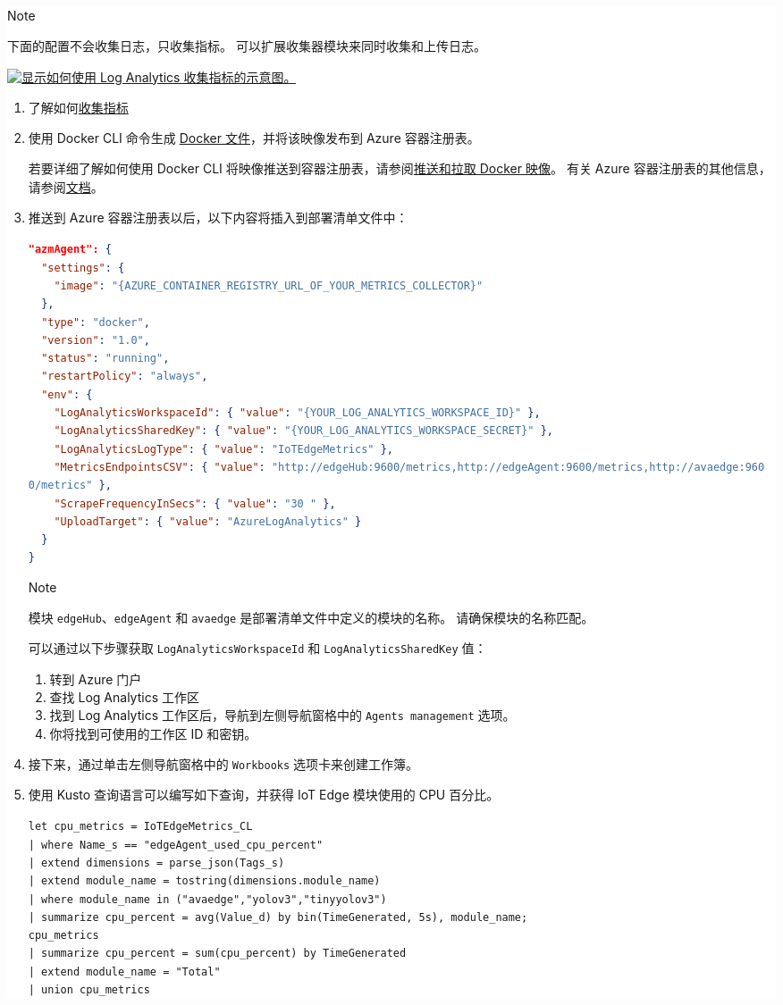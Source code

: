 > [!NOTE]
> 下面的配置不会收集日志，只收集指标。 可以扩展收集器模块来同时收集和上传日志。

[![显示如何使用 Log Analytics 收集指标的示意图。](./media/telemetry-schema/log-analytics.svg)](./media/telemetry-schema/log-analytics.svg#lightbox)

1. 了解如何[收集指标](https://github.com/Azure/iotedge/tree/master/edge-modules/MetricsCollector)
1. 使用 Docker CLI 命令生成 [Docker 文件](https://github.com/Azure/iotedge/tree/master/edge-modules/MetricsCollector/docker/linux)，并将该映像发布到 Azure 容器注册表。
   
   若要详细了解如何使用 Docker CLI 将映像推送到容器注册表，请参阅[推送和拉取 Docker 映像](../../container-registry/container-registry-get-started-docker-cli.md)。 有关 Azure 容器注册表的其他信息，请参阅[文档](../../container-registry/index.yml)。
1. 推送到 Azure 容器注册表以后，以下内容将插入到部署清单文件中：
    ```json
    "azmAgent": {
      "settings": {
        "image": "{AZURE_CONTAINER_REGISTRY_URL_OF_YOUR_METRICS_COLLECTOR}"
      },
      "type": "docker",
      "version": "1.0",
      "status": "running",
      "restartPolicy": "always",
      "env": {
        "LogAnalyticsWorkspaceId": { "value": "{YOUR_LOG_ANALYTICS_WORKSPACE_ID}" },
        "LogAnalyticsSharedKey": { "value": "{YOUR_LOG_ANALYTICS_WORKSPACE_SECRET}" },
        "LogAnalyticsLogType": { "value": "IoTEdgeMetrics" },
        "MetricsEndpointsCSV": { "value": "http://edgeHub:9600/metrics,http://edgeAgent:9600/metrics,http://avaedge:9600/metrics" },
        "ScrapeFrequencyInSecs": { "value": "30 " },
        "UploadTarget": { "value": "AzureLogAnalytics" }
      }
    }
    ```
    > [!NOTE]
    > 模块 `edgeHub`、`edgeAgent` 和 `avaedge` 是部署清单文件中定义的模块的名称。 请确保模块的名称匹配。   

    可以通过以下步骤获取 `LogAnalyticsWorkspaceId` 和 `LogAnalyticsSharedKey` 值：
    1. 转到 Azure 门户
    1. 查找 Log Analytics 工作区
    1. 找到 Log Analytics 工作区后，导航到左侧导航窗格中的 `Agents management` 选项。
    1. 你将找到可使用的工作区 ID 和密钥。

1. 接下来，通过单击左侧导航窗格中的 `Workbooks` 选项卡来创建工作簿。
1. 使用 Kusto 查询语言可以编写如下查询，并获得 IoT Edge 模块使用的 CPU 百分比。
    ```kusto
    let cpu_metrics = IoTEdgeMetrics_CL
    | where Name_s == "edgeAgent_used_cpu_percent"
    | extend dimensions = parse_json(Tags_s)
    | extend module_name = tostring(dimensions.module_name)
    | where module_name in ("avaedge","yolov3","tinyyolov3")
    | summarize cpu_percent = avg(Value_d) by bin(TimeGenerated, 5s), module_name;
    cpu_metrics
    | summarize cpu_percent = sum(cpu_percent) by TimeGenerated
    | extend module_name = "Total"
    | union cpu_metrics
    ```
